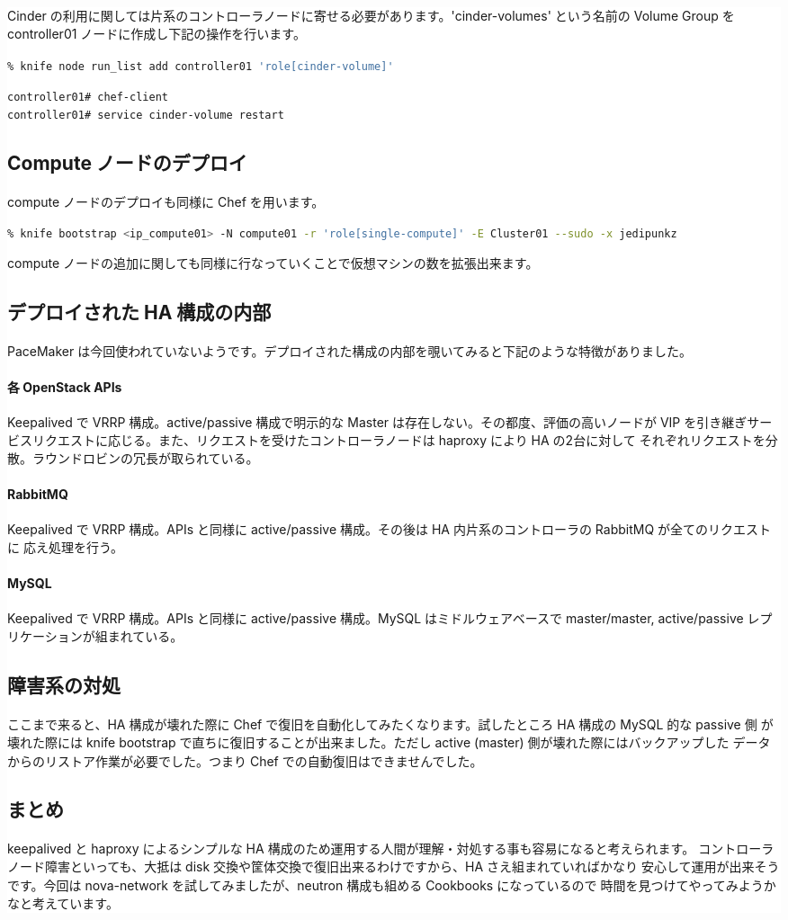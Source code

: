 Cinder の利用に関しては片系のコントローラノードに寄せる必要があります。'cinder-volumes' という名前の Volume Group を
controller01 ノードに作成し下記の操作を行います。

``` bash
% knife node run_list add controller01 'role[cinder-volume]'
```

``` bash
controller01# chef-client
controller01# service cinder-volume restart
```

Compute ノードのデプロイ
----

compute ノードのデプロイも同様に Chef を用います。

``` bash
% knife bootstrap <ip_compute01> -N compute01 -r 'role[single-compute]' -E Cluster01 --sudo -x jedipunkz
```

compute ノードの追加に関しても同様に行なっていくことで仮想マシンの数を拡張出来ます。

デプロイされた HA 構成の内部
-----

PaceMaker は今回使われていないようです。デプロイされた構成の内部を覗いてみると下記のような特徴がありました。

#### 各 OpenStack APIs

Keepalived で VRRP 構成。active/passive 構成で明示的な Master は存在しない。その都度、評価の高いノードが VIP
を引き継ぎサービスリクエストに応じる。また、リクエストを受けたコントローラノードは haproxy により HA の2台に対して
それぞれリクエストを分散。ラウンドロビンの冗長が取られている。

#### RabbitMQ

Keepalived で VRRP 構成。APIs と同様に active/passive 構成。その後は HA 内片系のコントローラの RabbitMQ が全てのリクエストに
応え処理を行う。

#### MySQL

Keepalived で VRRP 構成。APIs と同様に active/passive 構成。MySQL はミドルウェアベースで master/master, active/passive
レプリケーションが組まれている。

障害系の対処
----

ここまで来ると、HA 構成が壊れた際に Chef で復旧を自動化してみたくなります。試したところ HA 構成の MySQL 的な passive 側
が壊れた際には knife bootstrap で直ちに復旧することが出来ました。ただし active (master) 側が壊れた際にはバックアップした
データからのリストア作業が必要でした。つまり Chef での自動復旧はできませんでした。

まとめ
----

keepalived と haproxy によるシンプルな HA 構成のため運用する人間が理解・対処する事も容易になると考えられます。
コントローラノード障害といっても、大抵は disk 交換や筐体交換で復旧出来るわけですから、HA さえ組まれていればかなり
安心して運用が出来そうです。今回は nova-network を試してみましたが、neutron 構成も組める Cookbooks になっているので
時間を見つけてやってみようかなと考えています。
